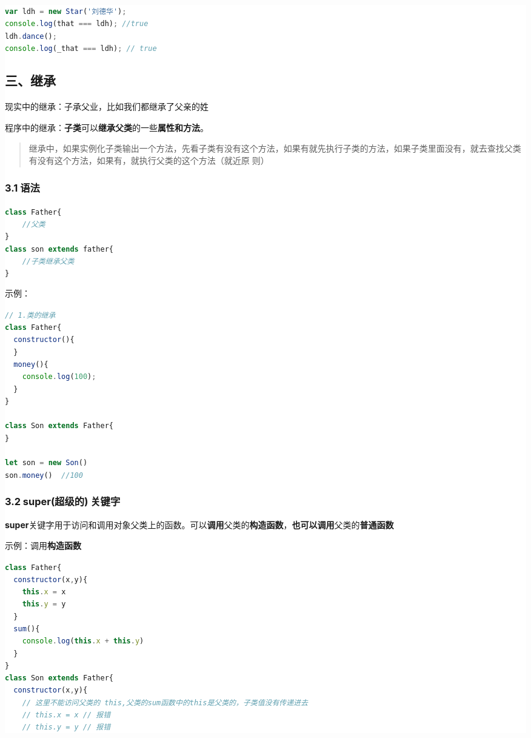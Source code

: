```javascript
var ldh = new Star('刘德华');
console.log(that === ldh); //true
ldh.dance();
console.log(_that === ldh); // true
```

## 三、继承
现实中的继承：子承父业，比如我们都继承了父亲的姓

程序中的继承：**子类**可以**继承父类**的一些**属性和方法**。

>继承中，如果实例化子类输出一个方法，先看子类有没有这个方法，如果有就先执行子类的方法，如果子类里面没有，就去查找父类有没有这个方法，如果有，就执行父类的这个方法（就近原
则）

### 3.1 语法

```javascript
class Father{
	//父类
}
class son extends father{
	//子类继承父类
}
```

示例：

```javascript
// 1.类的继承
class Father{
  constructor(){
  }
  money(){
    console.log(100);
  }
}

class Son extends Father{
}

let son = new Son()
son.money()  //100
```

### 3.2 super(超级的) 关键字
**super**关键字用于访问和调用对象父类上的函数。可以**调用**父类的**构造函数**，**也可以调用**父类的**普通函数**


示例：调用**构造函数**

```javascript
class Father{
  constructor(x,y){
    this.x = x
    this.y = y
  }
  sum(){
    console.log(this.x + this.y)
  }
}
class Son extends Father{
  constructor(x,y){
    // 这里不能访问父类的 this,父类的sum函数中的this是父类的，子类值没有传递进去
    // this.x = x // 报错
    // this.y = y // 报错

```